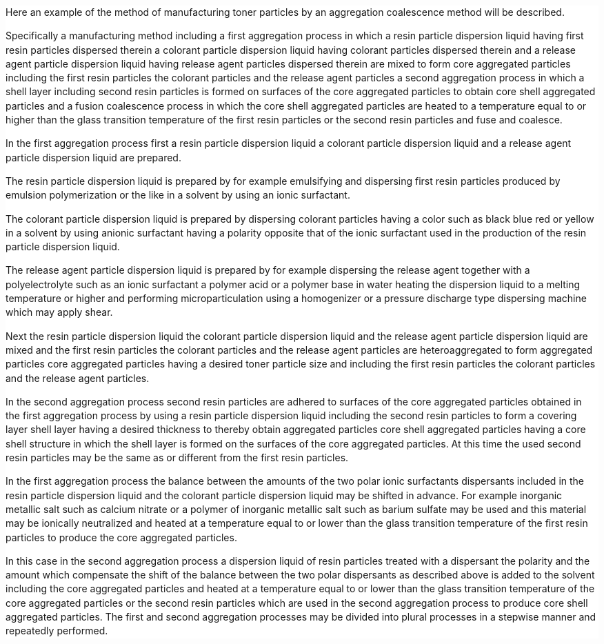 Here an example of the method of manufacturing toner particles by an aggregation coalescence method will be described.

Specifically a manufacturing method including a first aggregation process in which a resin particle dispersion liquid having first resin particles dispersed therein a colorant particle dispersion liquid having colorant particles dispersed therein and a release agent particle dispersion liquid having release agent particles dispersed therein are mixed to form core aggregated particles including the first resin particles the colorant particles and the release agent particles a second aggregation process in which a shell layer including second resin particles is formed on surfaces of the core aggregated particles to obtain core shell aggregated particles and a fusion coalescence process in which the core shell aggregated particles are heated to a temperature equal to or higher than the glass transition temperature of the first resin particles or the second resin particles and fuse and coalesce.

In the first aggregation process first a resin particle dispersion liquid a colorant particle dispersion liquid and a release agent particle dispersion liquid are prepared.

The resin particle dispersion liquid is prepared by for example emulsifying and dispersing first resin particles produced by emulsion polymerization or the like in a solvent by using an ionic surfactant.

The colorant particle dispersion liquid is prepared by dispersing colorant particles having a color such as black blue red or yellow in a solvent by using anionic surfactant having a polarity opposite that of the ionic surfactant used in the production of the resin particle dispersion liquid.

The release agent particle dispersion liquid is prepared by for example dispersing the release agent together with a polyelectrolyte such as an ionic surfactant a polymer acid or a polymer base in water heating the dispersion liquid to a melting temperature or higher and performing microparticulation using a homogenizer or a pressure discharge type dispersing machine which may apply shear.

Next the resin particle dispersion liquid the colorant particle dispersion liquid and the release agent particle dispersion liquid are mixed and the first resin particles the colorant particles and the release agent particles are heteroaggregated to form aggregated particles core aggregated particles having a desired toner particle size and including the first resin particles the colorant particles and the release agent particles.

In the second aggregation process second resin particles are adhered to surfaces of the core aggregated particles obtained in the first aggregation process by using a resin particle dispersion liquid including the second resin particles to form a covering layer shell layer having a desired thickness to thereby obtain aggregated particles core shell aggregated particles having a core shell structure in which the shell layer is formed on the surfaces of the core aggregated particles. At this time the used second resin particles may be the same as or different from the first resin particles.

In the first aggregation process the balance between the amounts of the two polar ionic surfactants dispersants included in the resin particle dispersion liquid and the colorant particle dispersion liquid may be shifted in advance. For example inorganic metallic salt such as calcium nitrate or a polymer of inorganic metallic salt such as barium sulfate may be used and this material may be ionically neutralized and heated at a temperature equal to or lower than the glass transition temperature of the first resin particles to produce the core aggregated particles.

In this case in the second aggregation process a dispersion liquid of resin particles treated with a dispersant the polarity and the amount which compensate the shift of the balance between the two polar dispersants as described above is added to the solvent including the core aggregated particles and heated at a temperature equal to or lower than the glass transition temperature of the core aggregated particles or the second resin particles which are used in the second aggregation process to produce core shell aggregated particles. The first and second aggregation processes may be divided into plural processes in a stepwise manner and repeatedly performed.
